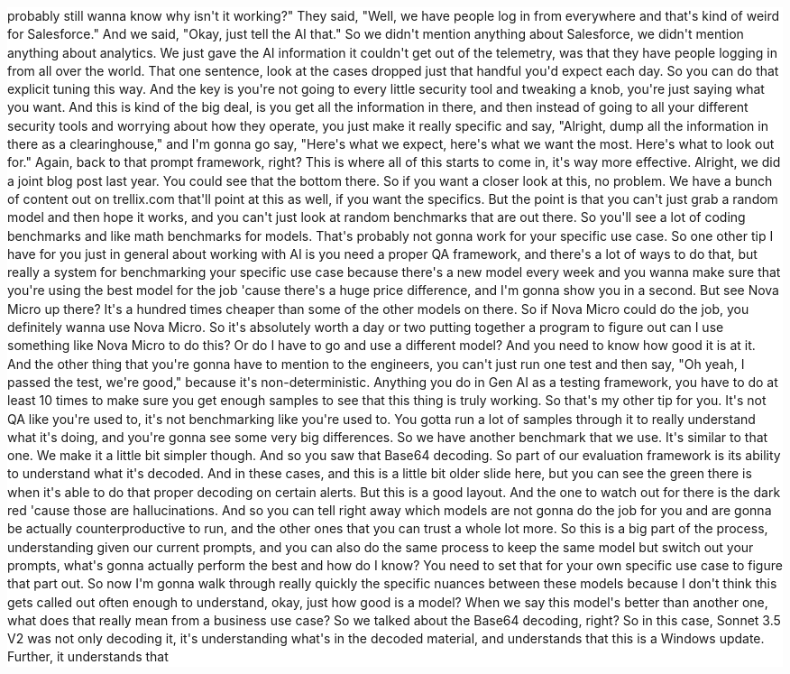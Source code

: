 probably still wanna know why isn't it working?" They said, "Well, we have
people log in from everywhere and that's kind of weird for Salesforce." And we said, "Okay,
just tell the AI that." So we didn't mention
anything about Salesforce, we didn't mention
anything about analytics. We just gave the AI
information it couldn't get out of the telemetry, was that
they have people logging in from all over the world. That one sentence, look
at the cases dropped just that handful you'd expect each day. So you can do that
explicit tuning this way. And the key is you're not going to every little security
tool and tweaking a knob, you're just saying what you want. And this is kind of the big deal, is you get all the information in there, and then instead of going to all your different security tools and worrying about how they operate, you just make it really specific and say, "Alright, dump all the
information in there as a clearinghouse," and I'm gonna go say, "Here's what we expect,
here's what we want the most. Here's what to look out for." Again, back to that
prompt framework, right? This is where all of
this starts to come in, it's way more effective. Alright, we did a joint
blog post last year. You could see that the bottom there. So if you want a closer
look at this, no problem. We have a bunch of
content out on trellix.com that'll point at this as well,
if you want the specifics. But the point is that you
can't just grab a random model and then hope it works,
and you can't just look at random benchmarks that are out there. So you'll see a lot of coding benchmarks and like math benchmarks for models. That's probably not gonna work
for your specific use case. So one other tip I have
for you just in general about working with AI is you
need a proper QA framework, and there's a lot of ways to do that, but really a system for
benchmarking your specific use case because there's a new model every week and you wanna make sure that you're using the best model for the job 'cause there's a huge price difference, and I'm gonna show you in a second. But see Nova Micro up there? It's a hundred times cheaper than some of the other models on there. So if Nova Micro could do the job, you definitely wanna use Nova Micro. So it's absolutely worth a day or two putting together a program to figure out can I use something like
Nova Micro to do this? Or do I have to go and
use a different model? And you need to know how good it is at it. And the other thing that
you're gonna have to mention to the engineers, you
can't just run one test and then say, "Oh yeah, I
passed the test, we're good," because it's non-deterministic. Anything you do in Gen AI
as a testing framework, you have to do at least 10 times to make sure you get enough samples to see that this thing is truly working. So that's my other tip for you. It's not QA like you're used to, it's not benchmarking like you're used to. You gotta run a lot of samples through it to really understand what it's doing, and you're gonna see some
very big differences. So we have another benchmark that we use. It's similar to that one. We make it a little bit simpler though. And so you saw that Base64 decoding. So part of our evaluation framework is its ability to understand
what it's decoded. And in these cases, and this is a little bit older slide here, but you can see the green
there is when it's able to do that proper decoding on certain alerts. But this is a good layout. And the one to watch out
for there is the dark red 'cause those are hallucinations. And so you can tell
right away which models are not gonna do the job for you and are gonna be actually
counterproductive to run, and the other ones that you
can trust a whole lot more. So this is a big part of the process, understanding given our current prompts, and you can also do the same
process to keep the same model but switch out your prompts, what's gonna actually perform
the best and how do I know? You need to set that for
your own specific use case to figure that part out. So now I'm gonna walk
through really quickly the specific nuances between these models because I don't think this
gets called out often enough to understand, okay,
just how good is a model? When we say this model's
better than another one, what does that really mean
from a business use case? So we talked about the
Base64 decoding, right? So in this case, Sonnet 3.5
V2 was not only decoding it, it's understanding what's
in the decoded material, and understands that
this is a Windows update. Further, it understands that